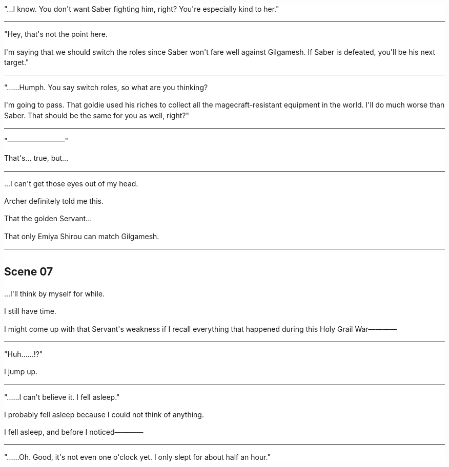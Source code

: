 "...I know. You don't want Saber fighting him, right? You're especially kind to her."  
  
---  
  
"Hey, that's not the point here.  
  
I'm saying that we should switch the roles since Saber won't fare well against Gilgamesh. If Saber is defeated, you'll be his next target."  
  
---  
  
"......Humph. You say switch roles, so what are you thinking?  
  
I'm going to pass. That goldie used his riches to collect all the magecraft-resistant equipment in the world. I'll do much worse than Saber. That should be the same for you as well, right?"  
  
---  
  
"――――――――"  
  
That's... true, but...  
  
---  
  
...I can't get those eyes out of my head.  
  
Archer definitely told me this.  
  
That the golden Servant...  
  
That only Emiya Shirou can match Gilgamesh.  
  
---  
  
## Scene 07  
  
  
  
...I'll think by myself for while.  
  
I still have time.  
  
I might come up with that Servant's weakness if I recall everything that happened during this Holy Grail War――――  
  
---  
  
"Huh......!?"  
  
I jump up.  
  
---  
  
"......I can't believe it. I fell asleep."  
  
I probably fell asleep because I could not think of anything.  
  
I fell asleep, and before I noticed――――  
  
---  
  
"......Oh. Good, it's not even one o'clock yet. I only slept for about half an hour."  
  